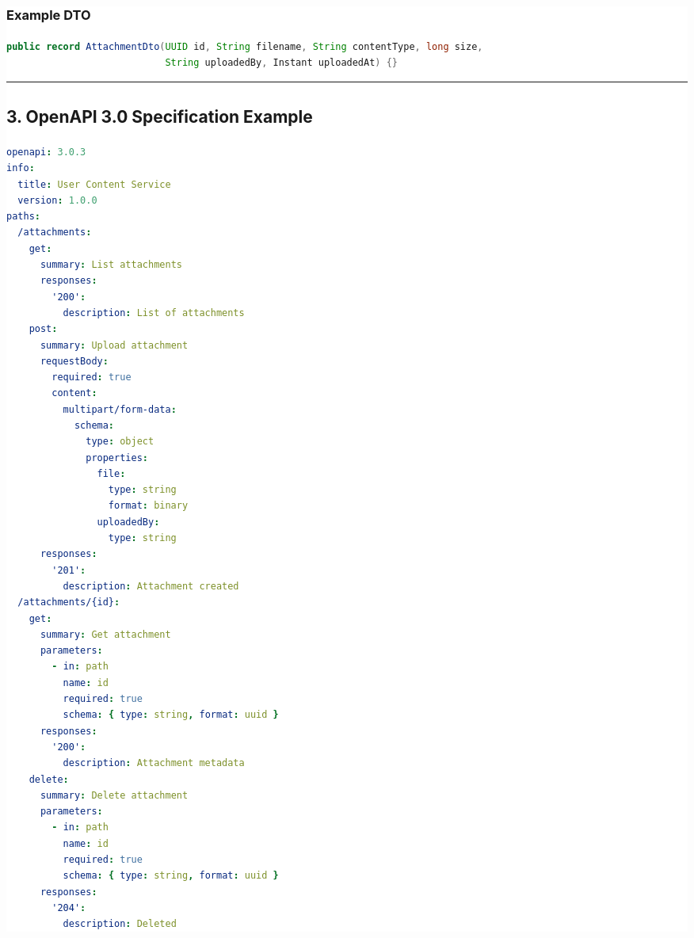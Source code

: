 ### Example DTO

``` java
public record AttachmentDto(UUID id, String filename, String contentType, long size,
                            String uploadedBy, Instant uploadedAt) {}
```

------------------------------------------------------------------------

## 3. OpenAPI 3.0 Specification Example

``` yaml
openapi: 3.0.3
info:
  title: User Content Service
  version: 1.0.0
paths:
  /attachments:
    get:
      summary: List attachments
      responses:
        '200':
          description: List of attachments
    post:
      summary: Upload attachment
      requestBody:
        required: true
        content:
          multipart/form-data:
            schema:
              type: object
              properties:
                file:
                  type: string
                  format: binary
                uploadedBy:
                  type: string
      responses:
        '201':
          description: Attachment created
  /attachments/{id}:
    get:
      summary: Get attachment
      parameters:
        - in: path
          name: id
          required: true
          schema: { type: string, format: uuid }
      responses:
        '200':
          description: Attachment metadata
    delete:
      summary: Delete attachment
      parameters:
        - in: path
          name: id
          required: true
          schema: { type: string, format: uuid }
      responses:
        '204':
          description: Deleted
```

